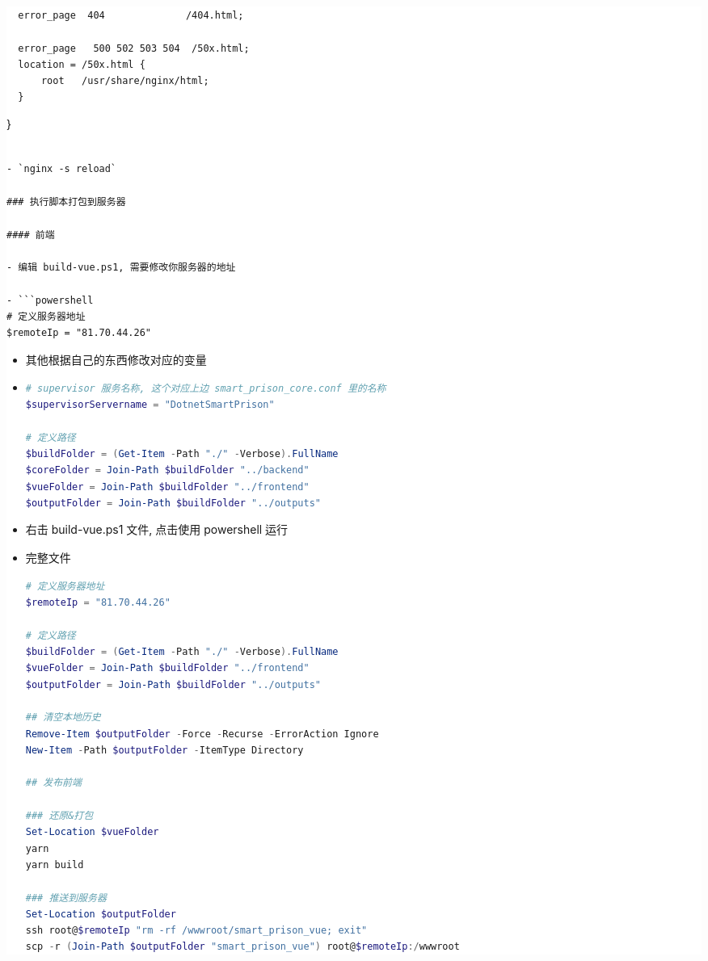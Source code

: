       error_page  404              /404.html;
  
      error_page   500 502 503 504  /50x.html;
      location = /50x.html {
          root   /usr/share/nginx/html;
      }
  }
  ```
  
- `nginx -s reload`

### 执行脚本打包到服务器

#### 前端

- 编辑 build-vue.ps1, 需要修改你服务器的地址

- ```powershell
  # 定义服务器地址
  $remoteIp = "81.70.44.26"
  ```

- 其他根据自己的东西修改对应的变量

- ```powershell
  # supervisor 服务名称, 这个对应上边 smart_prison_core.conf 里的名称
  $supervisorServername = "DotnetSmartPrison"
  
  # 定义路径
  $buildFolder = (Get-Item -Path "./" -Verbose).FullName
  $coreFolder = Join-Path $buildFolder "../backend"
  $vueFolder = Join-Path $buildFolder "../frontend"
  $outputFolder = Join-Path $buildFolder "../outputs"
  ```

- 右击 build-vue.ps1 文件,  点击使用 powershell 运行

- 完整文件

  ```powershell
  # 定义服务器地址
  $remoteIp = "81.70.44.26"
  
  # 定义路径
  $buildFolder = (Get-Item -Path "./" -Verbose).FullName
  $vueFolder = Join-Path $buildFolder "../frontend"
  $outputFolder = Join-Path $buildFolder "../outputs"
  
  ## 清空本地历史
  Remove-Item $outputFolder -Force -Recurse -ErrorAction Ignore
  New-Item -Path $outputFolder -ItemType Directory
  
  ## 发布前端
  
  ### 还原&打包
  Set-Location $vueFolder
  yarn
  yarn build
  
  ### 推送到服务器
  Set-Location $outputFolder
  ssh root@$remoteIp "rm -rf /wwwroot/smart_prison_vue; exit"
  scp -r (Join-Path $outputFolder "smart_prison_vue") root@$remoteIp:/wwwroot
  ```
